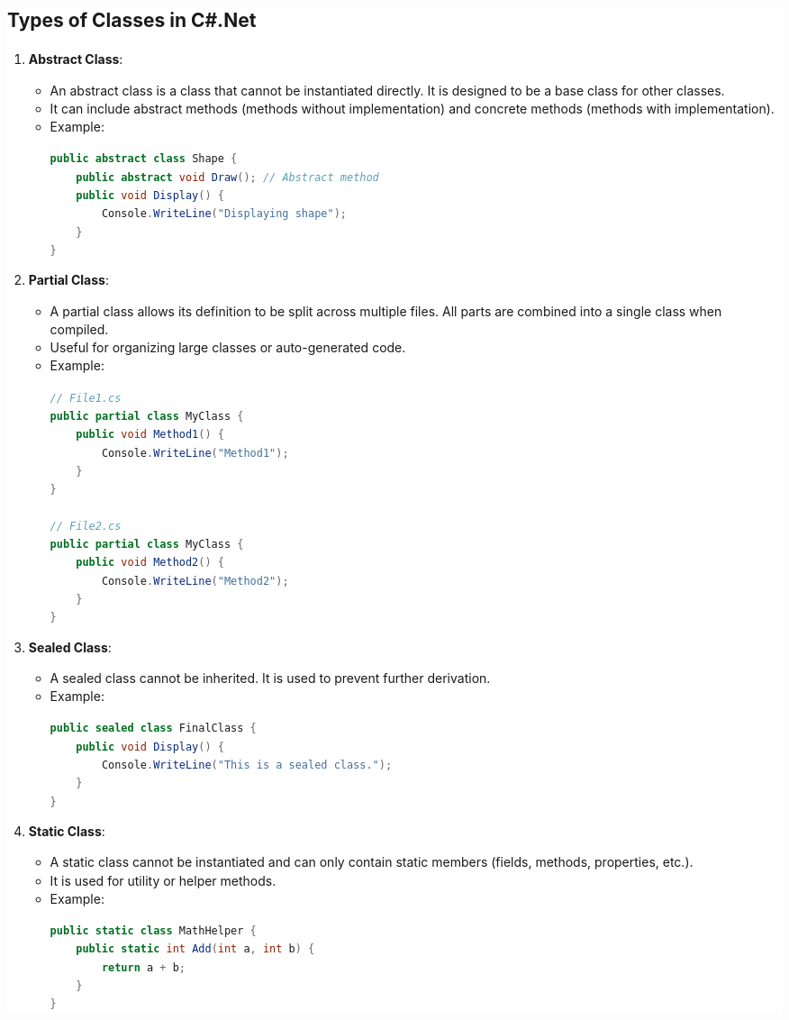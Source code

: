 



## Types of Classes in C#.Net
1. **Abstract Class**: 
   - An abstract class is a class that cannot be instantiated directly. It is designed to be a base class for other classes.
   - It can include abstract methods (methods without implementation) and concrete methods (methods with implementation).
   - Example:
     ```csharp
     public abstract class Shape {
         public abstract void Draw(); // Abstract method
         public void Display() {
             Console.WriteLine("Displaying shape");
         }
     }
     ```

2. **Partial Class**:
   - A partial class allows its definition to be split across multiple files. All parts are combined into a single class when compiled.
   - Useful for organizing large classes or auto-generated code.
   - Example:
     ```csharp
     // File1.cs
     public partial class MyClass {
         public void Method1() {
             Console.WriteLine("Method1");
         }
     }

     // File2.cs
     public partial class MyClass {
         public void Method2() {
             Console.WriteLine("Method2");
         }
     }
     ```

3. **Sealed Class**:
   - A sealed class cannot be inherited. It is used to prevent further derivation.
   - Example:
     ```csharp
     public sealed class FinalClass {
         public void Display() {
             Console.WriteLine("This is a sealed class.");
         }
     }
     ```

4. **Static Class**:
   - A static class cannot be instantiated and can only contain static members (fields, methods, properties, etc.).
   - It is used for utility or helper methods.
   - Example:
     ```csharp
     public static class MathHelper {
         public static int Add(int a, int b) {
             return a + b;
         }
     }
     ```
